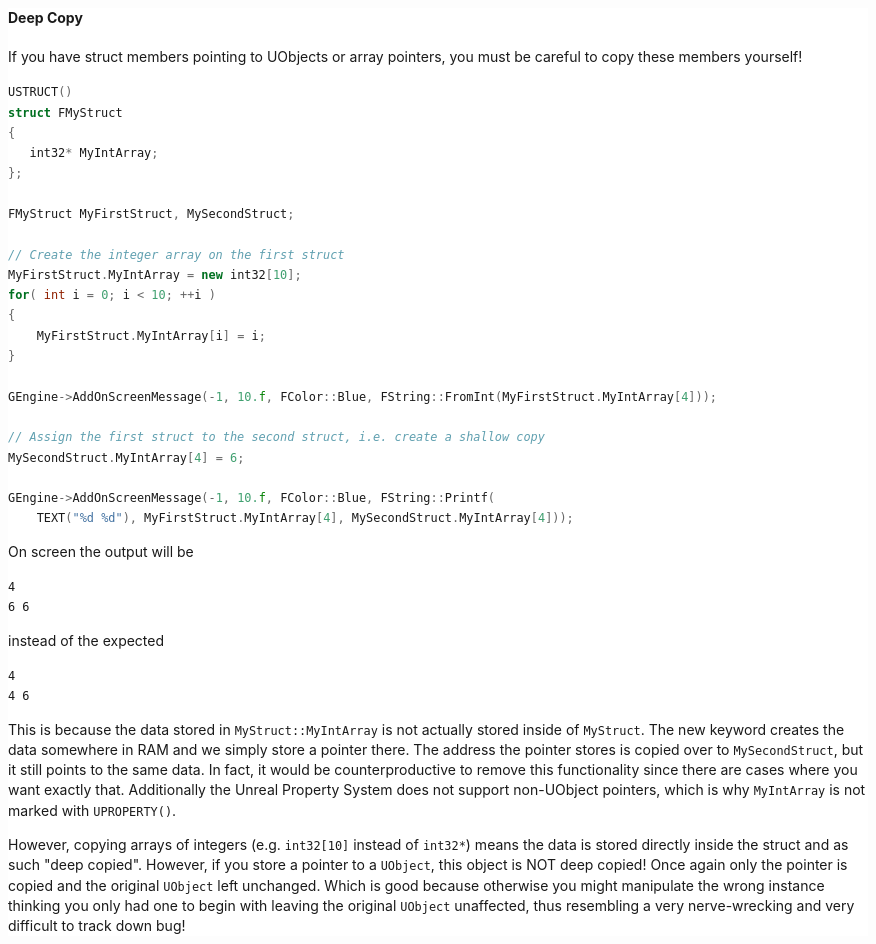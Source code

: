 #### Deep Copy

If you have struct members pointing to UObjects or array pointers, you must be careful to copy these members yourself!

```cpp
USTRUCT()
struct FMyStruct
{
   int32* MyIntArray;
};

FMyStruct MyFirstStruct, MySecondStruct;

// Create the integer array on the first struct
MyFirstStruct.MyIntArray = new int32[10];
for( int i = 0; i < 10; ++i )
{
    MyFirstStruct.MyIntArray[i] = i;
}

GEngine->AddOnScreenMessage(-1, 10.f, FColor::Blue, FString::FromInt(MyFirstStruct.MyIntArray[4]));

// Assign the first struct to the second struct, i.e. create a shallow copy
MySecondStruct.MyIntArray[4] = 6;

GEngine->AddOnScreenMessage(-1, 10.f, FColor::Blue, FString::Printf(
    TEXT("%d %d"), MyFirstStruct.MyIntArray[4], MySecondStruct.MyIntArray[4]));
```

On screen the output will be

```text
4
6 6
```

instead of the expected

```text
4
4 6
```

This is because the data stored in `MyStruct::MyIntArray` is not actually stored inside of `MyStruct`. The new keyword creates the data somewhere in RAM and we simply store a pointer there. The address the pointer stores is copied over to `MySecondStruct`, but it still points to the same data. In fact, it would be counterproductive to remove this functionality since there are cases where you want exactly that. Additionally the Unreal Property System does not support non-UObject pointers, which is why `MyIntArray` is not marked with `UPROPERTY()`.

However, copying arrays of integers \(e.g. `int32[10]` instead of `int32*`\) means the data is stored directly inside the struct and as such "deep copied". However, if you store a pointer to a `UObject`, this object is NOT deep copied! Once again only the pointer is copied and the original `UObject` left unchanged. Which is good because otherwise you might manipulate the wrong instance thinking you only had one to begin with leaving the original `UObject` unaffected, thus resembling a very nerve-wrecking and very difficult to track down bug!
